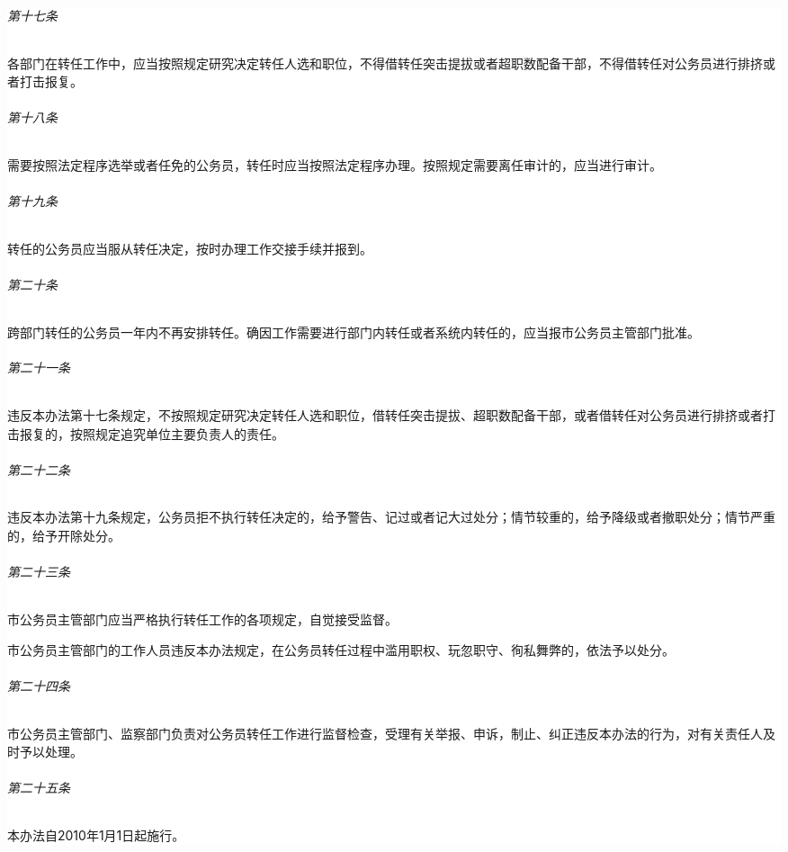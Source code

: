 ###### 第十七条

各部门在转任工作中，应当按照规定研究决定转任人选和职位，不得借转任突击提拔或者超职数配备干部，不得借转任对公务员进行排挤或者打击报复。

###### 第十八条

需要按照法定程序选举或者任免的公务员，转任时应当按照法定程序办理。按照规定需要离任审计的，应当进行审计。

###### 第十九条

转任的公务员应当服从转任决定，按时办理工作交接手续并报到。

###### 第二十条

跨部门转任的公务员一年内不再安排转任。确因工作需要进行部门内转任或者系统内转任的，应当报市公务员主管部门批准。

###### 第二十一条

违反本办法第十七条规定，不按照规定研究决定转任人选和职位，借转任突击提拔、超职数配备干部，或者借转任对公务员进行排挤或者打击报复的，按照规定追究单位主要负责人的责任。

###### 第二十二条

违反本办法第十九条规定，公务员拒不执行转任决定的，给予警告、记过或者记大过处分；情节较重的，给予降级或者撤职处分；情节严重的，给予开除处分。

###### 第二十三条

市公务员主管部门应当严格执行转任工作的各项规定，自觉接受监督。

市公务员主管部门的工作人员违反本办法规定，在公务员转任过程中滥用职权、玩忽职守、徇私舞弊的，依法予以处分。

###### 第二十四条

市公务员主管部门、监察部门负责对公务员转任工作进行监督检查，受理有关举报、申诉，制止、纠正违反本办法的行为，对有关责任人及时予以处理。

###### 第二十五条

本办法自2010年1月1日起施行。
